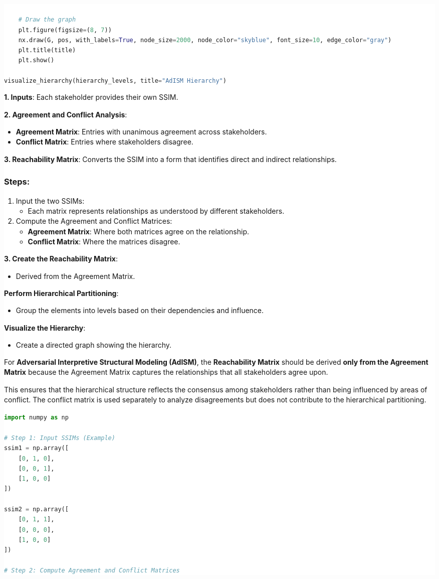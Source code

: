 ```py

    # Draw the graph
    plt.figure(figsize=(8, 7))
    nx.draw(G, pos, with_labels=True, node_size=2000, node_color="skyblue", font_size=10, edge_color="gray")
    plt.title(title)
    plt.show()

visualize_hierarchy(hierarchy_levels, title="AdISM Hierarchy")
```

**1. Inputs**: Each stakeholder provides their own SSIM.

**2. Agreement and Conflict Analysis**:

- **Agreement Matrix**: Entries with unanimous agreement across stakeholders.
- **Conflict Matrix**: Entries where stakeholders disagree.

**3. Reachability Matrix**: Converts the SSIM into a form that identifies direct and indirect relationships.



### **Steps**:

1. Input the two SSIMs:
   - Each matrix represents relationships as understood by different stakeholders.
2. Compute the Agreement and Conflict Matrices:
   - **Agreement Matrix**: Where both matrices agree on the relationship.
   - **Conflict Matrix**: Where the matrices disagree.

**3. Create the Reachability Matrix**:

- Derived from the Agreement Matrix.

**Perform Hierarchical Partitioning**:

- Group the elements into levels based on their dependencies and influence.

**Visualize the Hierarchy**:

- Create a directed graph showing the hierarchy.



For **Adversarial Interpretive Structural Modeling (AdISM)**, the **Reachability Matrix** should be derived **only from the Agreement Matrix** because the Agreement Matrix captures the relationships that all stakeholders agree upon.

This ensures that the hierarchical structure reflects the consensus among stakeholders rather than being influenced by areas of conflict. The conflict matrix is used separately to analyze disagreements but does not contribute to the hierarchical partitioning.



```py
import numpy as np

# Step 1: Input SSIMs (Example)
ssim1 = np.array([
    [0, 1, 0],
    [0, 0, 1],
    [1, 0, 0]
])

ssim2 = np.array([
    [0, 1, 1],
    [0, 0, 0],
    [1, 0, 0]
])

# Step 2: Compute Agreement and Conflict Matrices
```